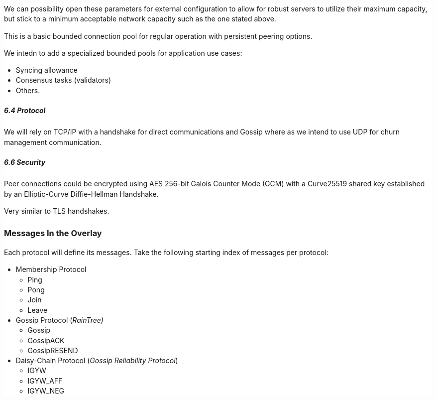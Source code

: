 We can possibility open these parameters for external configuration to allow for robust servers to utilize their maximum capacity, but stick to a minimum acceptable network capacity such as the one stated above.

This is a basic bounded connection pool for regular operation with persistent peering options.

We intedn to add a specialized bounded pools for application use cases:

- Syncing allowance
- Consensus tasks (validators)
- Others.

##### 6.4 Protocol

We will rely on TCP/IP with a handshake for direct communications and Gossip where as we intend to use UDP for churn management communication.

##### 6.6 Security
Peer connections could be encrypted using AES 256-bit Galois Counter Mode (GCM) with a Curve25519 shared key established by an Elliptic-Curve Diffie-Hellman Handshake.

Very similar to TLS handshakes.

### Messages In the Overlay

Each protocol will define its messages. Take the following starting index of messages per protocol:

- Membership Protocol
    - Ping
    - Pong
    - Join
    - Leave
- Gossip Protocol (*RainTree)*
    - Gossip
    - GossipACK
    - GossipRESEND
- Daisy-Chain Protocol (*Gossip Reliability Protocol*)
    - IGYW
    - IGYW_AFF
    - IGYW_NEG
